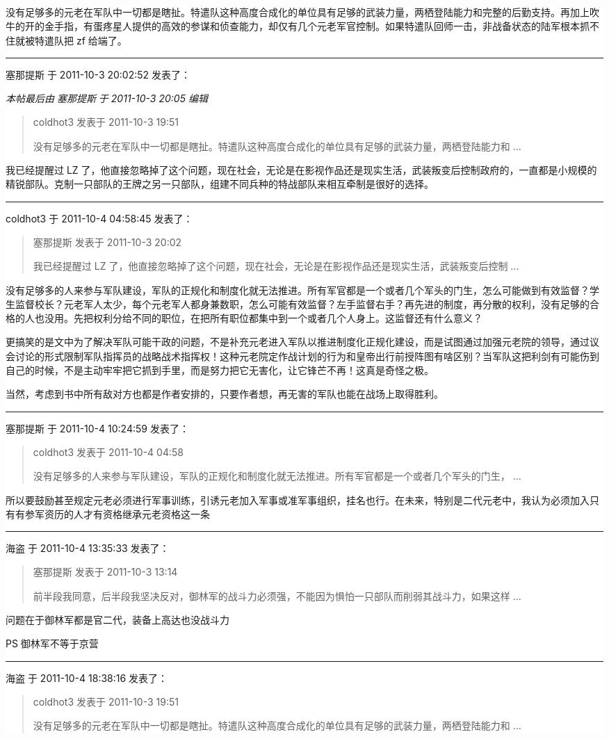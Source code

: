 没有足够多的元老在军队中一切都是瞎扯。特遣队这种高度合成化的单位具有足够的武装力量，两栖登陆能力和完整的后勤支持。再加上吹牛的开的金手指，有蛋疼星人提供的高效的参谋和侦查能力，却仅有几个元老军官控制。如果特遣队回师一击，非战备状态的陆军根本抓不住就被特遣队把 zf 给端了。

---

塞那提斯 于 2011-10-3 20:02:52 发表了：

_本帖最后由 塞那提斯 于 2011-10-3 20:05 编辑_

> coldhot3 发表于 2011-10-3 19:51
>
> 没有足够多的元老在军队中一切都是瞎扯。特遣队这种高度合成化的单位具有足够的武装力量，两栖登陆能力和 ...

我已经提醒过 LZ 了，他直接忽略掉了这个问题，现在社会，无论是在影视作品还是现实生活，武装叛变后控制政府的，一直都是小规模的精锐部队。克制一只部队的王牌之另一只部队，组建不同兵种的特战部队来相互牵制是很好的选择。

---

coldhot3 于 2011-10-4 04:58:45 发表了：

> 塞那提斯 发表于 2011-10-3 20:02
>
> 我已经提醒过 LZ 了，他直接忽略掉了这个问题，现在社会，无论是在影视作品还是现实生活，武装叛变后控制 ...

没有足够多的人来参与军队建设，军队的正规化和制度化就无法推进。所有军官都是一个或者几个军头的门生，怎么可能做到有效监督？学生监督校长？元老军人太少，每个元老军人都身兼数职，怎么可能有效监督？左手监督右手？再先进的制度，再分散的权利，没有足够的合格的人也没用。先把权利分给不同的职位，在把所有职位都集中到一个或者几个人身上。这监督还有什么意义？

更搞笑的是文中为了解决军队可能干政的问题，不是补充元老进入军队以推进制度化正规化建设，而是试图通过加强元老院的领导，通过议会讨论的形式限制军队指挥员的战略战术指挥权！这种元老院定作战计划的行为和皇帝出行前授阵图有啥区别？当军队这把利剑有可能伤到自己的时候，不是主动牢牢把它抓到手里，而是努力把它无害化，让它锋芒不再！这真是奇怪之极。

当然，考虑到书中所有敌对方也都是作者安排的，只要作者想，再无害的军队也能在战场上取得胜利。

---

塞那提斯 于 2011-10-4 10:24:59 发表了：

> coldhot3 发表于 2011-10-4 04:58
>
> 没有足够多的人来参与军队建设，军队的正规化和制度化就无法推进。所有军官都是一个或者几个军头的门生， ...

所以要鼓励甚至规定元老必须进行军事训练，引诱元老加入军事或准军事组织，挂名也行。在未来，特别是二代元老中，我认为必须加入只有有参军资历的人才有资格继承元老资格这一条

---

海盗 于 2011-10-4 13:35:33 发表了：

> 塞那提斯 发表于 2011-10-3 13:14
>
> 前半段我同意，后半段我坚决反对，御林军的战斗力必须强，不能因为惧怕一只部队而削弱其战斗力，如果这样 ...

问题在于御林军都是官二代，装备上高达也没战斗力

PS 御林军不等于京营

---

海盗 于 2011-10-4 18:38:16 发表了：

> coldhot3 发表于 2011-10-3 19:51
>
> 没有足够多的元老在军队中一切都是瞎扯。特遣队这种高度合成化的单位具有足够的武装力量，两栖登陆能力和 ...
